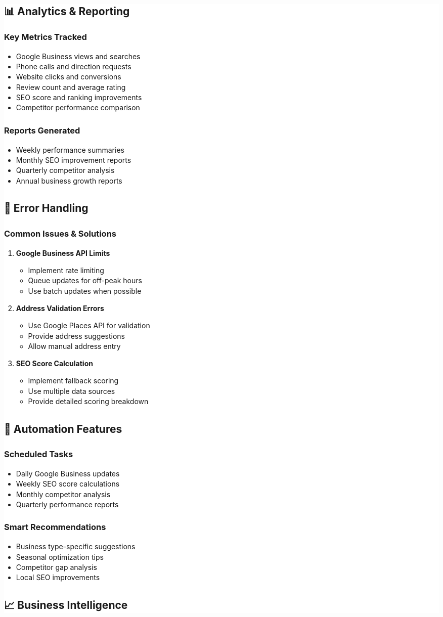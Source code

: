 ## 📊 **Analytics & Reporting**

### **Key Metrics Tracked**
- Google Business views and searches
- Phone calls and direction requests
- Website clicks and conversions
- Review count and average rating
- SEO score and ranking improvements
- Competitor performance comparison

### **Reports Generated**
- Weekly performance summaries
- Monthly SEO improvement reports
- Quarterly competitor analysis
- Annual business growth reports

## 🚨 **Error Handling**

### **Common Issues & Solutions**
1. **Google Business API Limits**
   - Implement rate limiting
   - Queue updates for off-peak hours
   - Use batch updates when possible

2. **Address Validation Errors**
   - Use Google Places API for validation
   - Provide address suggestions
   - Allow manual address entry

3. **SEO Score Calculation**
   - Implement fallback scoring
   - Use multiple data sources
   - Provide detailed scoring breakdown

## 🔄 **Automation Features**

### **Scheduled Tasks**
- Daily Google Business updates
- Weekly SEO score calculations
- Monthly competitor analysis
- Quarterly performance reports

### **Smart Recommendations**
- Business type-specific suggestions
- Seasonal optimization tips
- Competitor gap analysis
- Local SEO improvements

## 📈 **Business Intelligence**
